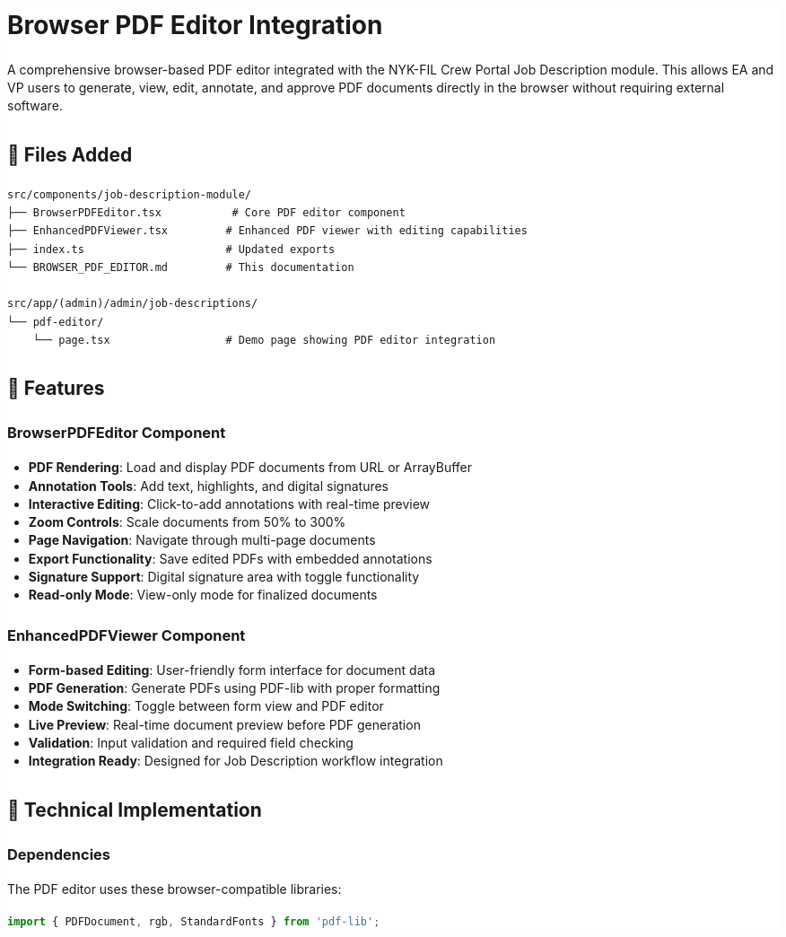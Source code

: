 # Browser PDF Editor Integration

A comprehensive browser-based PDF editor integrated with the NYK-FIL Crew Portal Job Description module. This allows EA and VP users to generate, view, edit, annotate, and approve PDF documents directly in the browser without requiring external software.

## 📁 Files Added

```
src/components/job-description-module/
├── BrowserPDFEditor.tsx           # Core PDF editor component
├── EnhancedPDFViewer.tsx         # Enhanced PDF viewer with editing capabilities
├── index.ts                      # Updated exports
└── BROWSER_PDF_EDITOR.md         # This documentation

src/app/(admin)/admin/job-descriptions/
└── pdf-editor/
    └── page.tsx                  # Demo page showing PDF editor integration
```

## 🎯 Features

### BrowserPDFEditor Component

- **PDF Rendering**: Load and display PDF documents from URL or ArrayBuffer
- **Annotation Tools**: Add text, highlights, and digital signatures
- **Interactive Editing**: Click-to-add annotations with real-time preview
- **Zoom Controls**: Scale documents from 50% to 300%
- **Page Navigation**: Navigate through multi-page documents
- **Export Functionality**: Save edited PDFs with embedded annotations
- **Signature Support**: Digital signature area with toggle functionality
- **Read-only Mode**: View-only mode for finalized documents

### EnhancedPDFViewer Component

- **Form-based Editing**: User-friendly form interface for document data
- **PDF Generation**: Generate PDFs using PDF-lib with proper formatting
- **Mode Switching**: Toggle between form view and PDF editor
- **Live Preview**: Real-time document preview before PDF generation
- **Validation**: Input validation and required field checking
- **Integration Ready**: Designed for Job Description workflow integration

## 🔧 Technical Implementation

### Dependencies

The PDF editor uses these browser-compatible libraries:

```typescript
import { PDFDocument, rgb, StandardFonts } from 'pdf-lib';
```
